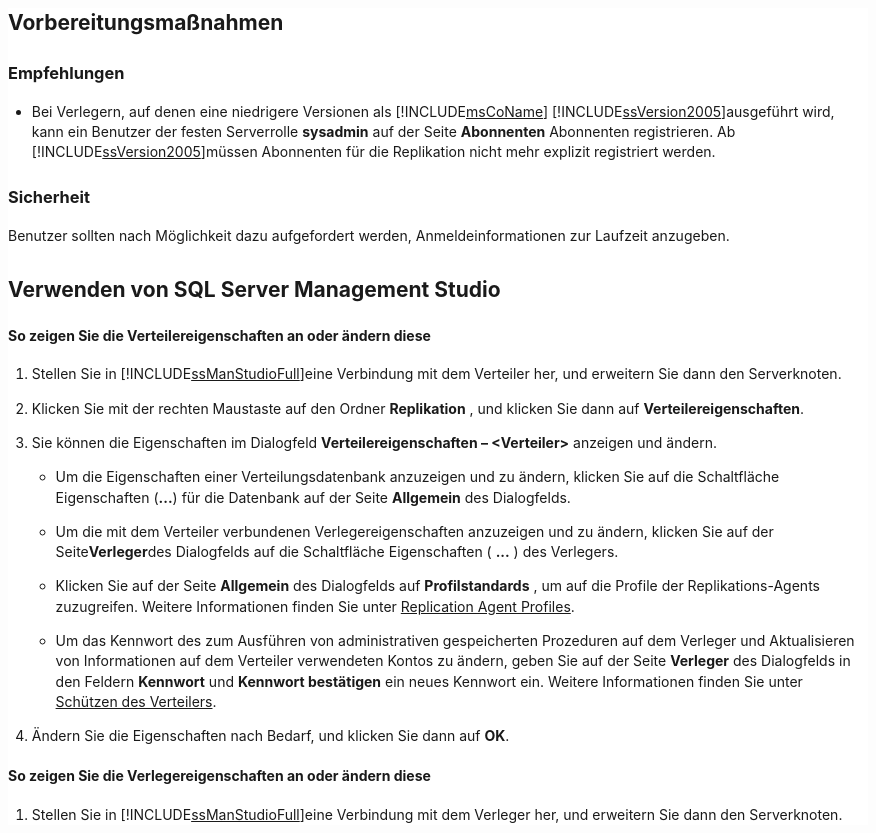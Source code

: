 ##  <a name="BeforeYouBegin"></a> Vorbereitungsmaßnahmen  
  
###  <a name="Recommendations"></a> Empfehlungen  
  
-   Bei Verlegern, auf denen eine niedrigere Versionen als [!INCLUDE[msCoName](../../includes/msconame-md.md)] [!INCLUDE[ssVersion2005](../../includes/ssversion2005-md.md)]ausgeführt wird, kann ein Benutzer der festen Serverrolle **sysadmin** auf der Seite **Abonnenten** Abonnenten registrieren. Ab [!INCLUDE[ssVersion2005](../../includes/ssversion2005-md.md)]müssen Abonnenten für die Replikation nicht mehr explizit registriert werden.  
  
###  <a name="Security"></a> Sicherheit  
 Benutzer sollten nach Möglichkeit dazu aufgefordert werden, Anmeldeinformationen zur Laufzeit anzugeben.  
  
##  <a name="SSMSProcedure"></a> Verwenden von SQL Server Management Studio  
  
#### <a name="to-view-and-modify-distributor-properties"></a>So zeigen Sie die Verteilereigenschaften an oder ändern diese  
  
1.  Stellen Sie in [!INCLUDE[ssManStudioFull](../../includes/ssmanstudiofull-md.md)]eine Verbindung mit dem Verteiler her, und erweitern Sie dann den Serverknoten.  
  
2.  Klicken Sie mit der rechten Maustaste auf den Ordner **Replikation** , und klicken Sie dann auf **Verteilereigenschaften**.  
  
3.  Sie können die Eigenschaften im Dialogfeld **Verteilereigenschaften – \<Verteiler>** anzeigen und ändern.  
  
    -   Um die Eigenschaften einer Verteilungsdatenbank anzuzeigen und zu ändern, klicken Sie auf die Schaltfläche Eigenschaften (**...**) für die Datenbank auf der Seite **Allgemein** des Dialogfelds.  
  
    -   Um die mit dem Verteiler verbundenen Verlegereigenschaften anzuzeigen und zu ändern, klicken Sie auf der Seite**Verleger**des Dialogfelds auf die Schaltfläche Eigenschaften ( **...** ) des Verlegers.  
  
    -   Klicken Sie auf der Seite **Allgemein** des Dialogfelds auf **Profilstandards** , um auf die Profile der Replikations-Agents zuzugreifen. Weitere Informationen finden Sie unter [Replication Agent Profiles](agents/replication-agent-profiles.md).  
  
    -   Um das Kennwort des zum Ausführen von administrativen gespeicherten Prozeduren auf dem Verleger und Aktualisieren von Informationen auf dem Verteiler verwendeten Kontos zu ändern, geben Sie auf der Seite **Verleger** des Dialogfelds in den Feldern **Kennwort** und **Kennwort bestätigen** ein neues Kennwort ein. Weitere Informationen finden Sie unter [Schützen des Verteilers](security/secure-the-distributor.md).  
  
4.  Ändern Sie die Eigenschaften nach Bedarf, und klicken Sie dann auf **OK**.  
  
#### <a name="to-view-and-modify-publisher-properties"></a>So zeigen Sie die Verlegereigenschaften an oder ändern diese  
  
1.  Stellen Sie in [!INCLUDE[ssManStudioFull](../../includes/ssmanstudiofull-md.md)]eine Verbindung mit dem Verleger her, und erweitern Sie dann den Serverknoten.  
  
